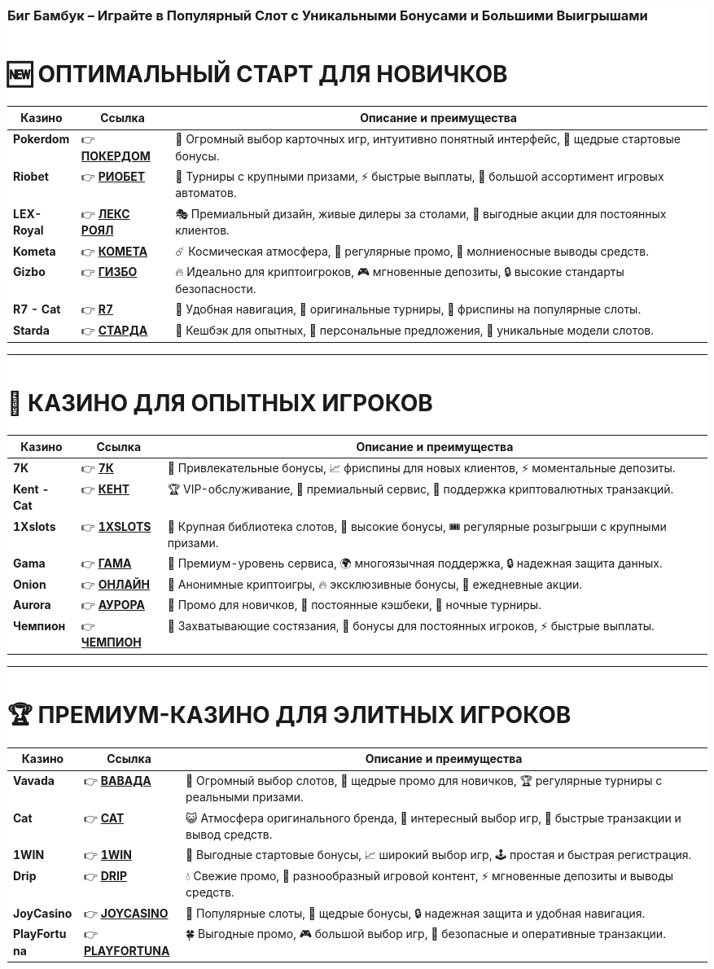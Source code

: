 ### Биг Бамбук – Играйте в Популярный Слот с Уникальными Бонусами и Большими Выигрышами
# 🆕 ОПТИМАЛЬНЫЙ СТАРТ ДЛЯ НОВИЧКОВ

| Казино        | Ссылка                                              | Описание и преимущества                                                                     |
| ------------- | --------------------------------------------------- | ------------------------------------------------------------------------------------------- |
| **Pokerdom**  | 👉 [**ПОКЕРДОМ**](https://brandplay.link/FwVc4f)    | 💎 Огромный выбор карточных игр, интуитивно понятный интерфейс, 🎁 щедрые стартовые бонусы. |
| **Riobet**    | 👉 [**РИОБЕТ**](https://brandplay.link/TnjsxFvH)    | 🌟 Турниры с крупными призами, ⚡ быстрые выплаты, 🎲 большой ассортимент игровых автоматов. |
| **LEX-Royal** | 👉 [**ЛЕКС РОЯЛ**](https://brandplay.link/VMqNXPFs) | 🎭 Премиальный дизайн, живые дилеры за столами, 🎁 выгодные акции для постоянных клиентов.  |
| **Kometa**    | 👉 [**КОМЕТА**](https://brandplay.link/jHzFFYGv)    | ☄️ Космическая атмосфера, 🎁 регулярные промо, 🚀 молниеносные выводы средств.              |
| **Gizbo**     | 👉 [**ГИЗБО**](https://brandplay.link/rvzLrVLp)     | 🔥 Идеально для криптоигроков, 🎮 мгновенные депозиты, 🔒 высокие стандарты безопасности.   |
| **R7 - Cat**  | 👉 [**R7**](https://brandplay.link/dByFXP7h)        | 🎉 Удобная навигация, 🌟 оригинальные турниры, 🎁 фриспины на популярные слоты.             |
| **Starda**    | 👉 [**СТАРДА**](https://brandplay.link/HDcDrxLk)    | 🚀 Кешбэк для опытных, 🤑 персональные предложения, 🎰 уникальные модели слотов.            |

***

# 🌟 КАЗИНО ДЛЯ ОПЫТНЫХ ИГРОКОВ

| Казино         | Ссылка                                                                                           | Описание и преимущества                                                                       |
| -------------- | ------------------------------------------------------------------------------------------------ | --------------------------------------------------------------------------------------------- |
| **7K**         | 👉 [**7К**](https://brandplay.link/dd46bNgD)                                                     | 🔔 Привлекательные бонусы, 📈 фриспины для новых клиентов, ⚡ моментальные депозиты.           |
| **Kent - Cat** | 👉 [**КЕНТ**](https://brandplay.link/XRH1g6Vb)                                                   | 🏆 VIP-обслуживание, 💎 премиальный сервис, 📲 поддержка криптовалютных транзакций.           |
| **1Xslots**    | 👉 [**1XSLOTS**](https://brandplay.link/J2ZbqMPZ)                                                | 🎰 Крупная библиотека слотов, 🎁 высокие бонусы, 🎟️ регулярные розыгрыши с крупными призами. |
| **Gama**       | 👉 [**ГАМА**](https://brandplay.link/RD52jZbL)                                                   | 💎 Премиум-уровень сервиса, 🌍 многоязычная поддержка, 🔒 надежная защита данных.             |
| **Onion**      | 👉 [**ОНЛАЙН**](https://brandplay.link/8LcS6Djb)                                                 | 🧅 Анонимные криптоигры, 🔥 эксклюзивные бонусы, 💸 ежедневные акции.                         |
| **Aurora**     | 👉 [**АУРОРА**](https://10trafic-stat2.com/click/668546556bcc6313411604bc/6766/13031/subaccount) | 🌌 Промо для новичков, 🤑 постоянные кэшбеки, 🚀 ночные турниры.                              |
| **Чемпион**    | 👉 [**ЧЕМПИОН**](https://temon-gter.cfd/go/9n8?p56190p303844p3509t17502)                         | 🏅 Захватывающие состязания, 🎁 бонусы для постоянных игроков, ⚡ быстрые выплаты.             |

***

# 🏆 ПРЕМИУМ-КАЗИНО ДЛЯ ЭЛИТНЫХ ИГРОКОВ

| Казино          | Ссылка                                                                                                       | Описание и преимущества                                                                            |
| --------------- | ------------------------------------------------------------------------------------------------------------ | -------------------------------------------------------------------------------------------------- |
| **Vavada**      | 👉 [**ВАВАДА**](https://partnervavadarv.com?promo=75590753-cc8b-4c4a-8d71-99b7a2293439-jud\&target=register) | 🌟 Огромный выбор слотов, 🎁 щедрые промо для новичков, 🏆 регулярные турниры с реальными призами. |
| **Cat**         | 👉 [**CAT**](https://catchthecatthree.com/d1bfb4f94)                                                         | 😺 Атмосфера оригинального бренда, 🎰 интересный выбор игр, 💸 быстрые транзакции и вывод средств. |
| **1WIN**        | 👉 [**1WIN**](https://brandplay.link/9sD8CZLQ)                                                               | 🌟 Выгодные стартовые бонусы, 📈 широкий выбор игр, 🕹️ простая и быстрая регистрация.             |
| **Drip**        | 👉 [**DRIP**](https://drp-irrs01.com/c4bf3bd2f)                                                              | 💧 Свежие промо, 🎰 разнообразный игровой контент, ⚡ мгновенные депозиты и выводы средств.         |
| **JoyCasino**   | 👉 [**JOYCASINO**](https://rpc30.call2me.pro/?/ru/registration?apkpop=0\&partner=p24970p3289525p8e5d)        | 🎉 Популярные слоты, 🎁 щедрые бонусы, 🔒 надежная защита и удобная навигация.                     |
| **PlayFortuna** | 👉 [**PLAYFORTUNA**](https://4v4rg0e52p.com/alt/playfortuna?27f770988db651f9cc8f16742d88cecd)                | 🍀 Выгодные промо, 🎮 большой выбор игр, 🏦 безопасные и оперативные транзакции.                   |
